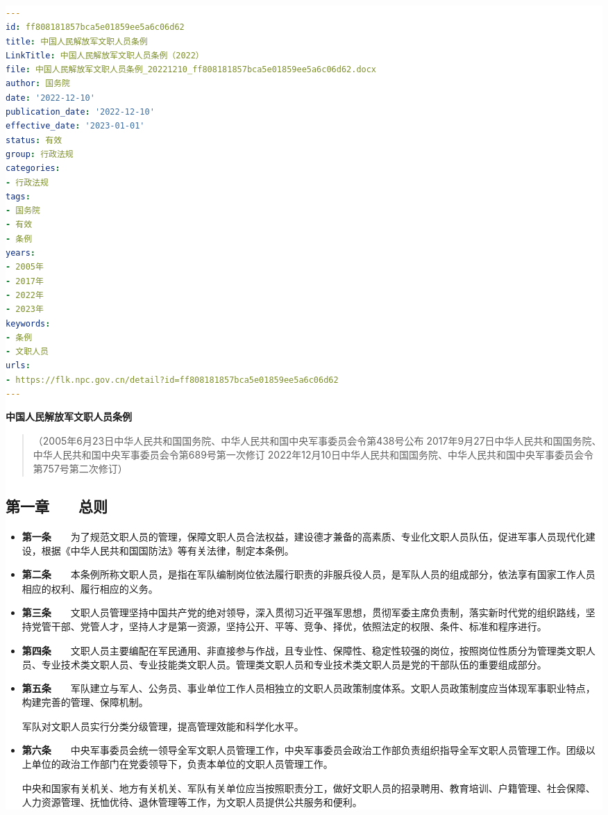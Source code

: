 ```yaml
---
id: ff808181857bca5e01859ee5a6c06d62
title: 中国人民解放军文职人员条例
LinkTitle: 中国人民解放军文职人员条例（2022）
file: 中国人民解放军文职人员条例_20221210_ff808181857bca5e01859ee5a6c06d62.docx
author: 国务院
date: '2022-12-10'
publication_date: '2022-12-10'
effective_date: '2023-01-01'
status: 有效
group: 行政法规
categories:
- 行政法规
tags:
- 国务院
- 有效
- 条例
years:
- 2005年
- 2017年
- 2022年
- 2023年
keywords:
- 条例
- 文职人员
urls:
- https://flk.npc.gov.cn/detail?id=ff808181857bca5e01859ee5a6c06d62
---
```


**中国人民解放军文职人员条例**

> （2005年6月23日中华人民共和国国务院、中华人民共和国中央军事委员会令第438号公布 2017年9月27日中华人民共和国国务院、中华人民共和国中央军事委员会令第689号第一次修订 2022年12月10日中华人民共和国国务院、中华人民共和国中央军事委员会令第757号第二次修订）

## 第一章　　总则

- **第一条**　　为了规范文职人员的管理，保障文职人员合法权益，建设德才兼备的高素质、专业化文职人员队伍，促进军事人员现代化建设，根据《中华人民共和国国防法》等有关法律，制定本条例。

- **第二条**　　本条例所称文职人员，是指在军队编制岗位依法履行职责的非服兵役人员，是军队人员的组成部分，依法享有国家工作人员相应的权利、履行相应的义务。

- **第三条**　　文职人员管理坚持中国共产党的绝对领导，深入贯彻习近平强军思想，贯彻军委主席负责制，落实新时代党的组织路线，坚持党管干部、党管人才，坚持人才是第一资源，坚持公开、平等、竞争、择优，依照法定的权限、条件、标准和程序进行。

- **第四条**　　文职人员主要编配在军民通用、非直接参与作战，且专业性、保障性、稳定性较强的岗位，按照岗位性质分为管理类文职人员、专业技术类文职人员、专业技能类文职人员。管理类文职人员和专业技术类文职人员是党的干部队伍的重要组成部分。

- **第五条**　　军队建立与军人、公务员、事业单位工作人员相独立的文职人员政策制度体系。文职人员政策制度应当体现军事职业特点，构建完善的管理、保障机制。

  军队对文职人员实行分类分级管理，提高管理效能和科学化水平。

- **第六条**　　中央军事委员会统一领导全军文职人员管理工作，中央军事委员会政治工作部负责组织指导全军文职人员管理工作。团级以上单位的政治工作部门在党委领导下，负责本单位的文职人员管理工作。

  中央和国家有关机关、地方有关机关、军队有关单位应当按照职责分工，做好文职人员的招录聘用、教育培训、户籍管理、社会保障、人力资源管理、抚恤优待、退休管理等工作，为文职人员提供公共服务和便利。
